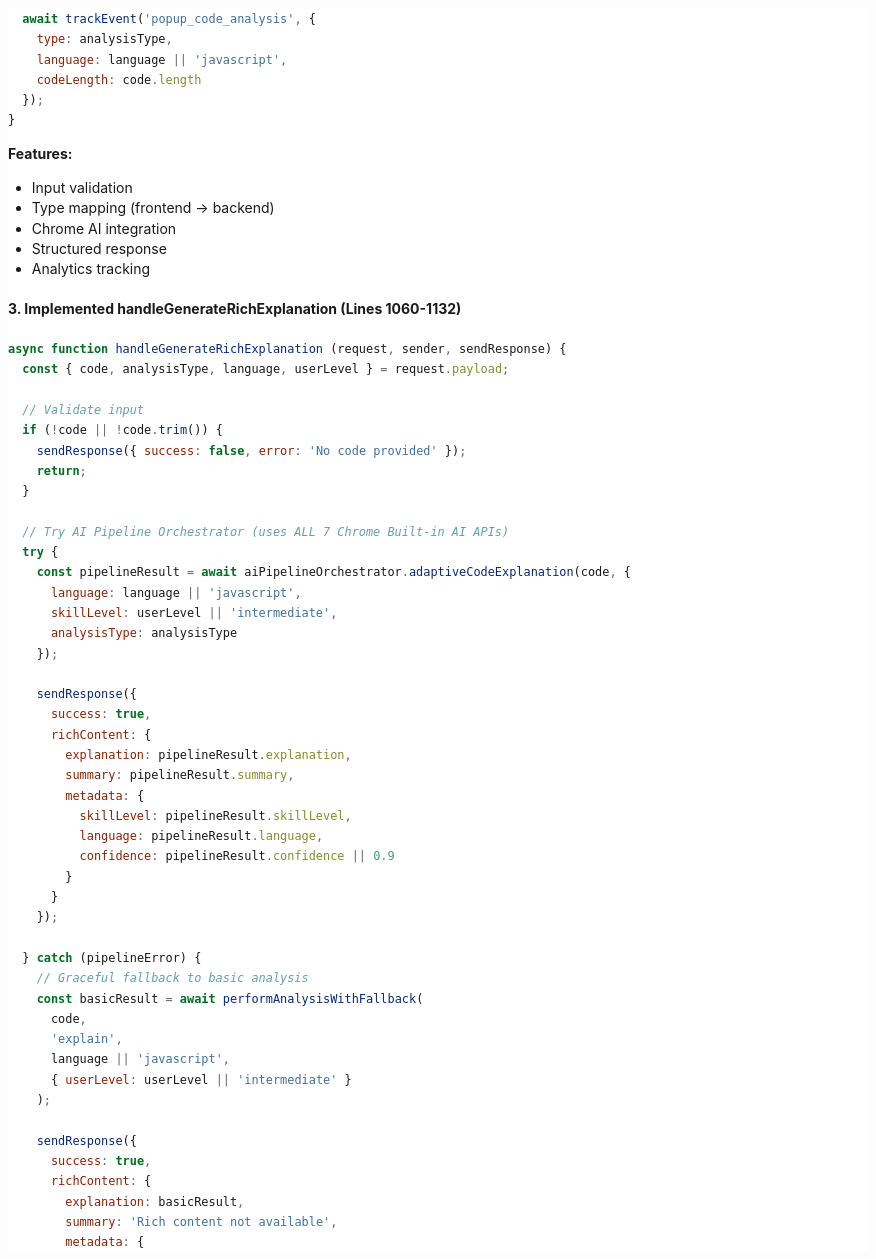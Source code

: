 ```javascript
  await trackEvent('popup_code_analysis', {
    type: analysisType,
    language: language || 'javascript',
    codeLength: code.length
  });
}
```

**Features:**
- Input validation
- Type mapping (frontend → backend)
- Chrome AI integration
- Structured response
- Analytics tracking

#### 3. Implemented handleGenerateRichExplanation (Lines 1060-1132)

```javascript
async function handleGenerateRichExplanation (request, sender, sendResponse) {
  const { code, analysisType, language, userLevel } = request.payload;

  // Validate input
  if (!code || !code.trim()) {
    sendResponse({ success: false, error: 'No code provided' });
    return;
  }

  // Try AI Pipeline Orchestrator (uses ALL 7 Chrome Built-in AI APIs)
  try {
    const pipelineResult = await aiPipelineOrchestrator.adaptiveCodeExplanation(code, {
      language: language || 'javascript',
      skillLevel: userLevel || 'intermediate',
      analysisType: analysisType
    });

    sendResponse({
      success: true,
      richContent: {
        explanation: pipelineResult.explanation,
        summary: pipelineResult.summary,
        metadata: {
          skillLevel: pipelineResult.skillLevel,
          language: pipelineResult.language,
          confidence: pipelineResult.confidence || 0.9
        }
      }
    });

  } catch (pipelineError) {
    // Graceful fallback to basic analysis
    const basicResult = await performAnalysisWithFallback(
      code,
      'explain',
      language || 'javascript',
      { userLevel: userLevel || 'intermediate' }
    );

    sendResponse({
      success: true,
      richContent: {
        explanation: basicResult,
        summary: 'Rich content not available',
        metadata: {
```